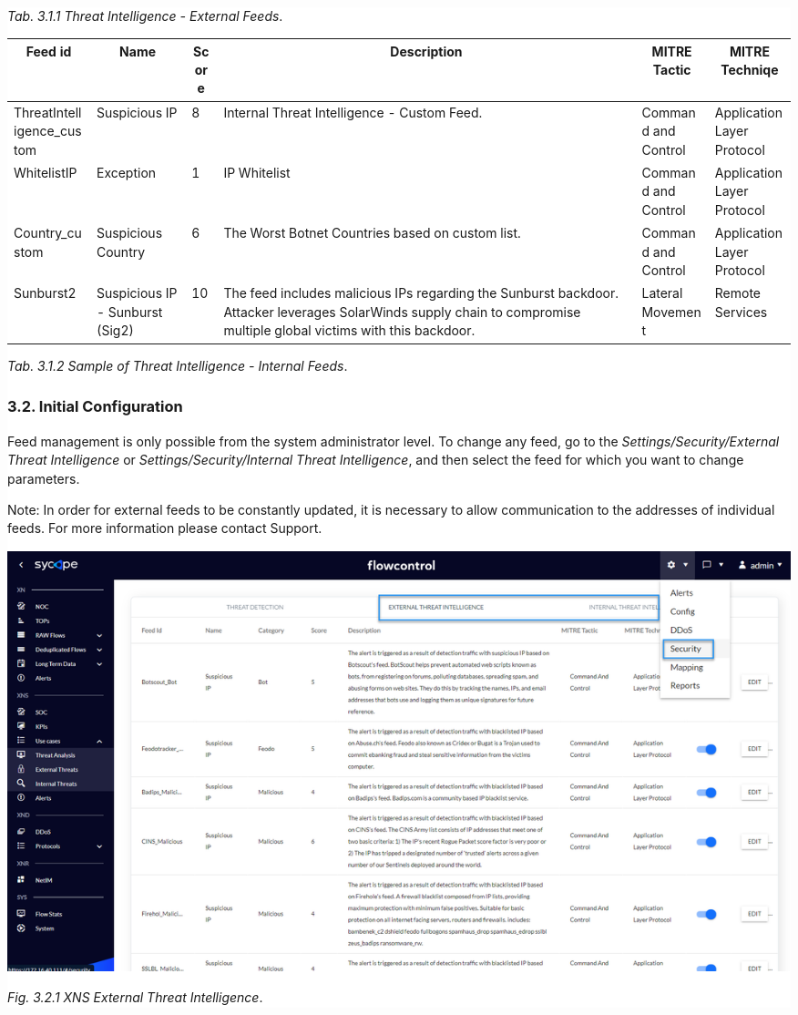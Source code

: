 *Tab. 3.1.1 Threat Intelligence - External Feeds*.

 

| Feed id                   | Name                             | Score | Description                                                  | MITRE Tactic         | MITRE Techniqe              |
| ------------------------- | -------------------------------- | ----- | ------------------------------------------------------------ | -------------------- | --------------------------- |
| ThreatIntelligence_custom | Suspicious  IP                   | 8     | Internal  Threat Intelligence - Custom Feed.                 | Command  and Control | Application  Layer Protocol |
| WhitelistIP               | Exception                        | 1     | IP  Whitelist                                                | Command  and Control | Application  Layer Protocol |
| Country_custom            | Suspicious  Country              | 6     | The  Worst Botnet Countries based on custom list.            | Command  and Control | Application  Layer Protocol |
| Sunburst2                 | Suspicious  IP - Sunburst (Sig2) | 10    | The  feed includes malicious IPs regarding the Sunburst backdoor. Attacker  leverages SolarWinds supply chain to compromise multiple global victims with  this backdoor. | Lateral  Movement    | Remote  Services            |

*Tab. 3.1.2  Sample of Threat Intelligence - Internal Feeds*.

 

### 3.2. Initial Configuration

Feed management is only possible from the system administrator level. To change any feed, go to the *Settings/Security/External Threat Intelligence* or *Settings/Security/Internal Threat Intelligence*, and then select the feed for which you want to change parameters.

 

Note: In order for external feeds to be constantly updated, it is necessary to allow communication to the addresses of individual feeds. For more information please contact Support.

 

![2020-11-06_11-30-36](./assets/2020-11-06_11-30-36.png)

 *Fig. 3.2.1 XNS External Threat Intelligence*.
